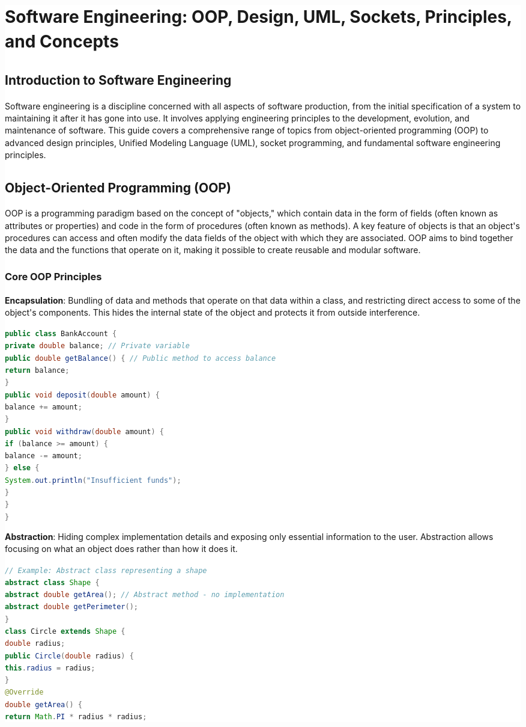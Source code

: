 # Software Engineering: OOP, Design, UML, Sockets, Principles, and Concepts 

## Introduction to Software Engineering 
Software engineering is a discipline concerned with all aspects of software production, from the initial specification of a system to maintaining it after it has gone into use. 
It involves applying engineering principles to the development, evolution, and maintenance of software. 
This guide covers a comprehensive range of topics from object-oriented programming (OOP) to advanced design principles, Unified Modeling Language (UML), socket programming, and fundamental software engineering principles.

## Object-Oriented Programming (OOP) 
OOP is a programming paradigm based on the concept of "objects," which contain data in the form of fields (often known as attributes or properties) and code in the form of procedures (often known as methods). 
A key feature of objects is that an object's procedures can access and often modify the data fields of the object with which they are associated. 
OOP aims to bind together the data and the functions that operate on it, making it possible to create reusable and modular software.

### Core OOP Principles
**Encapsulation**: Bundling of data and methods that operate on that data within a class, and restricting direct access to some of the object's components. 
This hides the internal state of the object and protects it from outside interference.
```java
public class BankAccount {
private double balance; // Private variable
public double getBalance() { // Public method to access balance
return balance;
}
public void deposit(double amount) {
balance += amount;
}
public void withdraw(double amount) {
if (balance >= amount) {
balance -= amount;
} else {
System.out.println("Insufficient funds");
}
}
}
```

**Abstraction**: Hiding complex implementation details and exposing only essential information to the user. 
Abstraction allows focusing on what an object does rather than how it does it.
```java
// Example: Abstract class representing a shape
abstract class Shape {
abstract double getArea(); // Abstract method - no implementation
abstract double getPerimeter();
}
class Circle extends Shape {
double radius;
public Circle(double radius) {
this.radius = radius;
}
@Override
double getArea() {
return Math.PI * radius * radius;
```
